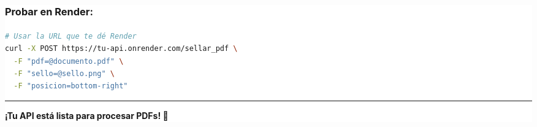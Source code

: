 ### Probar en Render:
```bash
# Usar la URL que te dé Render
curl -X POST https://tu-api.onrender.com/sellar_pdf \
  -F "pdf=@documento.pdf" \
  -F "sello=@sello.png" \
  -F "posicion=bottom-right"
```

---

**¡Tu API está lista para procesar PDFs! 🎉**
